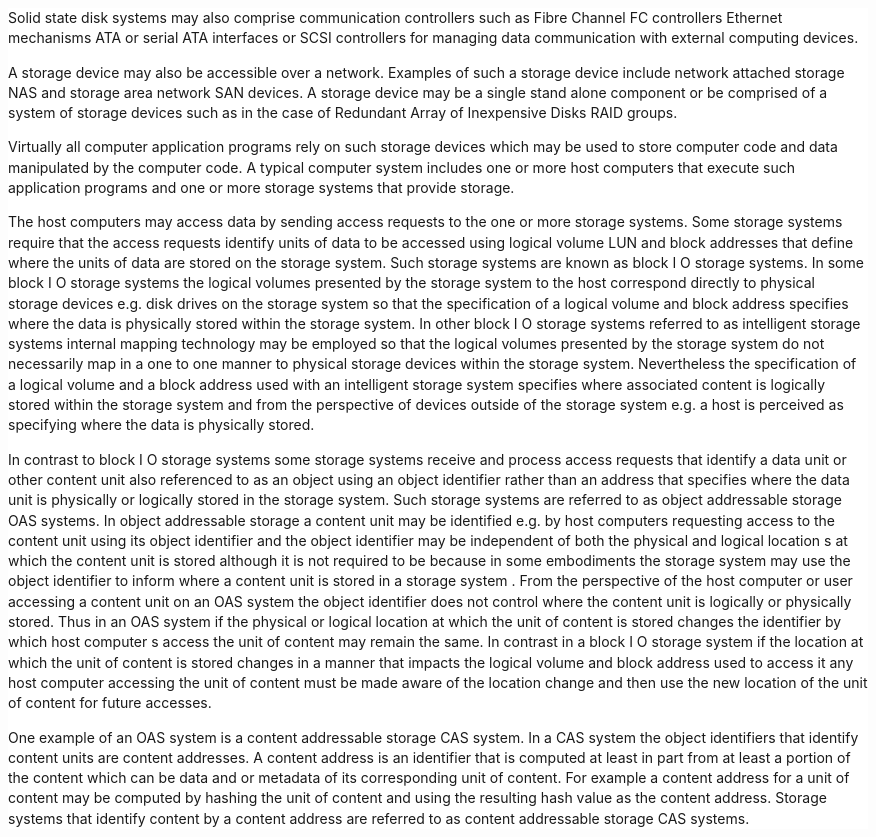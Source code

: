 Solid state disk systems may also comprise communication controllers such as Fibre Channel FC controllers Ethernet mechanisms ATA or serial ATA interfaces or SCSI controllers for managing data communication with external computing devices.

A storage device may also be accessible over a network. Examples of such a storage device include network attached storage NAS and storage area network SAN devices. A storage device may be a single stand alone component or be comprised of a system of storage devices such as in the case of Redundant Array of Inexpensive Disks RAID groups.

Virtually all computer application programs rely on such storage devices which may be used to store computer code and data manipulated by the computer code. A typical computer system includes one or more host computers that execute such application programs and one or more storage systems that provide storage.

The host computers may access data by sending access requests to the one or more storage systems. Some storage systems require that the access requests identify units of data to be accessed using logical volume LUN and block addresses that define where the units of data are stored on the storage system. Such storage systems are known as block I O storage systems. In some block I O storage systems the logical volumes presented by the storage system to the host correspond directly to physical storage devices e.g. disk drives on the storage system so that the specification of a logical volume and block address specifies where the data is physically stored within the storage system. In other block I O storage systems referred to as intelligent storage systems internal mapping technology may be employed so that the logical volumes presented by the storage system do not necessarily map in a one to one manner to physical storage devices within the storage system. Nevertheless the specification of a logical volume and a block address used with an intelligent storage system specifies where associated content is logically stored within the storage system and from the perspective of devices outside of the storage system e.g. a host is perceived as specifying where the data is physically stored.

In contrast to block I O storage systems some storage systems receive and process access requests that identify a data unit or other content unit also referenced to as an object using an object identifier rather than an address that specifies where the data unit is physically or logically stored in the storage system. Such storage systems are referred to as object addressable storage OAS systems. In object addressable storage a content unit may be identified e.g. by host computers requesting access to the content unit using its object identifier and the object identifier may be independent of both the physical and logical location s at which the content unit is stored although it is not required to be because in some embodiments the storage system may use the object identifier to inform where a content unit is stored in a storage system . From the perspective of the host computer or user accessing a content unit on an OAS system the object identifier does not control where the content unit is logically or physically stored. Thus in an OAS system if the physical or logical location at which the unit of content is stored changes the identifier by which host computer s access the unit of content may remain the same. In contrast in a block I O storage system if the location at which the unit of content is stored changes in a manner that impacts the logical volume and block address used to access it any host computer accessing the unit of content must be made aware of the location change and then use the new location of the unit of content for future accesses.

One example of an OAS system is a content addressable storage CAS system. In a CAS system the object identifiers that identify content units are content addresses. A content address is an identifier that is computed at least in part from at least a portion of the content which can be data and or metadata of its corresponding unit of content. For example a content address for a unit of content may be computed by hashing the unit of content and using the resulting hash value as the content address. Storage systems that identify content by a content address are referred to as content addressable storage CAS systems.

